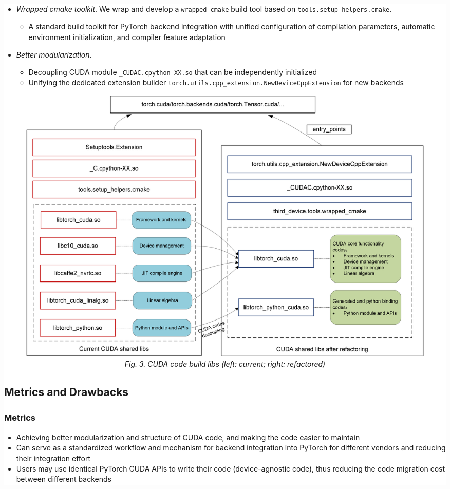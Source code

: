 - *Wrapped cmake toolkit*. We wrap and develop a `wrapped_cmake` build tool based on `tools.setup_helpers.cmake`.
  - A standard build toolkit for PyTorch backend integration with unified configuration of compilation parameters, automatic environment initialization, and compiler feature adaptation

- *Better modularization*.
  - Decoupling CUDA module `_CUDAC.cpython-XX.so` that can be independently initialized
  - Unifying the dedicated extension builder `torch.utils.cpp_extension.NewDeviceCppExtension` for new backends
  
<p align="center">
    <img src="RFC-0045-assets/build-refactor.png" alt="build-libs" style="width: 90%;"><br>
    <em>Fig. 3. CUDA code build libs (left: current; right: refactored)</em>
</p>

## **Metrics and Drawbacks**

### Metrics
- Achieving better modularization and structure of CUDA code, and making the code easier to maintain
- Can serve as a standardized workflow and mechanism for backend integration into PyTorch for different vendors and reducing their integration effort
- Users may use identical PyTorch CUDA APIs to write their code (device-agnostic code), thus reducing the code migration cost between different backends
